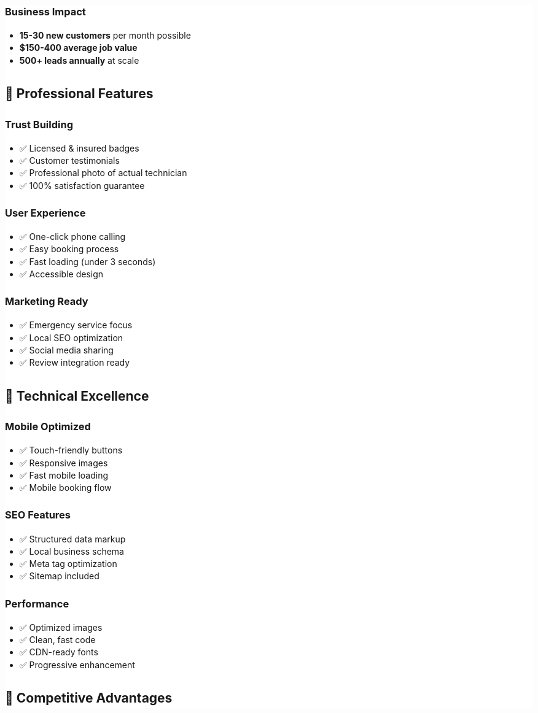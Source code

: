 ### Business Impact
- **15-30 new customers** per month possible
- **$150-400 average job value**
- **500+ leads annually** at scale

## 🎨 Professional Features

### Trust Building
- ✅ Licensed & insured badges
- ✅ Customer testimonials
- ✅ Professional photo of actual technician
- ✅ 100% satisfaction guarantee

### User Experience
- ✅ One-click phone calling
- ✅ Easy booking process
- ✅ Fast loading (under 3 seconds)
- ✅ Accessible design

### Marketing Ready
- ✅ Emergency service focus
- ✅ Local SEO optimization
- ✅ Social media sharing
- ✅ Review integration ready

## 📱 Technical Excellence

### Mobile Optimized
- ✅ Touch-friendly buttons
- ✅ Responsive images
- ✅ Fast mobile loading
- ✅ Mobile booking flow

### SEO Features
- ✅ Structured data markup
- ✅ Local business schema
- ✅ Meta tag optimization
- ✅ Sitemap included

### Performance
- ✅ Optimized images
- ✅ Clean, fast code
- ✅ CDN-ready fonts
- ✅ Progressive enhancement

## 🎯 Competitive Advantages
